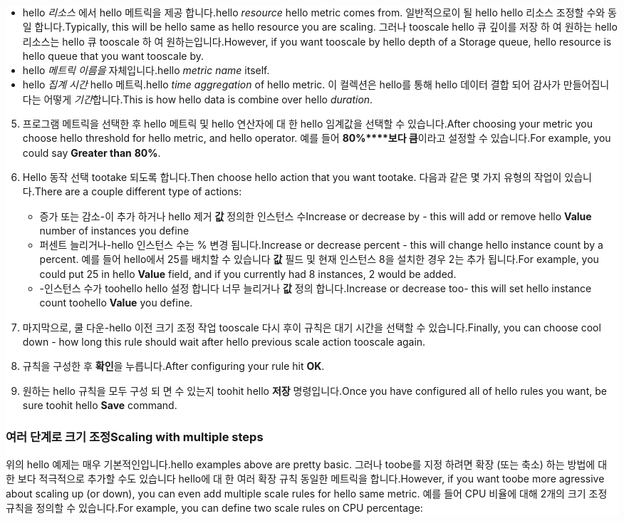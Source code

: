    
   * <span data-ttu-id="0b0b2-142">hello *리소스* 에서 hello 메트릭을 제공 합니다.</span><span class="sxs-lookup"><span data-stu-id="0b0b2-142">hello *resource* hello metric comes from.</span></span> <span data-ttu-id="0b0b2-143">일반적으로이 될 hello hello 리소스 조정할 수와 동일 합니다.</span><span class="sxs-lookup"><span data-stu-id="0b0b2-143">Typically, this will be hello same as hello resource you are scaling.</span></span> <span data-ttu-id="0b0b2-144">그러나 tooscale hello 큐 깊이를 저장 하 여 원하는 hello 리소스는 hello 큐 tooscale 하 여 원하는입니다.</span><span class="sxs-lookup"><span data-stu-id="0b0b2-144">However, if you want tooscale by hello depth of a Storage queue, hello resource is hello queue that you want tooscale by.</span></span>
   * <span data-ttu-id="0b0b2-145">hello *메트릭 이름을* 자체입니다.</span><span class="sxs-lookup"><span data-stu-id="0b0b2-145">hello *metric name* itself.</span></span>
   * <span data-ttu-id="0b0b2-146">hello *집계 시간* hello 메트릭.</span><span class="sxs-lookup"><span data-stu-id="0b0b2-146">hello *time aggregation* of hello metric.</span></span> <span data-ttu-id="0b0b2-147">이 컬렉션은 hello를 통해 hello 데이터 결합 되어 감사가 만들어집니다는 어떻게 *기간*합니다.</span><span class="sxs-lookup"><span data-stu-id="0b0b2-147">This is how hello data is combine over hello *duration*.</span></span>
5. <span data-ttu-id="0b0b2-148">프로그램 메트릭을 선택한 후 hello 메트릭 및 hello 연산자에 대 한 hello 임계값을 선택할 수 있습니다.</span><span class="sxs-lookup"><span data-stu-id="0b0b2-148">After choosing your metric you choose hello threshold for hello metric, and hello operator.</span></span> <span data-ttu-id="0b0b2-149">예를 들어 **80%****보다 큼**이라고 설정할 수 있습니다.</span><span class="sxs-lookup"><span data-stu-id="0b0b2-149">For example, you could say **Greater than** **80%**.</span></span>
6. <span data-ttu-id="0b0b2-150">Hello 동작 선택 tootake 되도록 합니다.</span><span class="sxs-lookup"><span data-stu-id="0b0b2-150">Then choose hello action that you want tootake.</span></span> <span data-ttu-id="0b0b2-151">다음과 같은 몇 가지 유형의 작업이 있습니다.</span><span class="sxs-lookup"><span data-stu-id="0b0b2-151">There are a couple different type of actions:</span></span>
   
   * <span data-ttu-id="0b0b2-152">증가 또는 감소-이 추가 하거나 hello 제거 **값** 정의한 인스턴스 수</span><span class="sxs-lookup"><span data-stu-id="0b0b2-152">Increase or decrease by - this will add or remove hello **Value** number of instances you define</span></span>
   * <span data-ttu-id="0b0b2-153">퍼센트 늘리거나-hello 인스턴스 수는 % 변경 됩니다.</span><span class="sxs-lookup"><span data-stu-id="0b0b2-153">Increase or decrease percent - this will change hello instance count by a percent.</span></span> <span data-ttu-id="0b0b2-154">예를 들어 hello에서 25를 배치할 수 있습니다 **값** 필드 및 현재 인스턴스 8을 설치한 경우 2는 추가 됩니다.</span><span class="sxs-lookup"><span data-stu-id="0b0b2-154">For example, you could put 25 in hello **Value** field, and if you currently had 8 instances, 2 would be added.</span></span>
   * <span data-ttu-id="0b0b2-155">-인스턴스 수가 toohello hello 설정 합니다 너무 늘리거나 **값** 정의 합니다.</span><span class="sxs-lookup"><span data-stu-id="0b0b2-155">Increase or decrease too- this will set hello instance count toohello **Value** you define.</span></span>
7. <span data-ttu-id="0b0b2-156">마지막으로, 쿨 다운-hello 이전 크기 조정 작업 tooscale 다시 후이 규칙은 대기 시간을 선택할 수 있습니다.</span><span class="sxs-lookup"><span data-stu-id="0b0b2-156">Finally, you can choose cool down - how long this rule should wait after hello previous scale action tooscale again.</span></span>
8. <span data-ttu-id="0b0b2-157">규칙을 구성한 후 **확인**을 누릅니다.</span><span class="sxs-lookup"><span data-stu-id="0b0b2-157">After configuring your rule hit **OK**.</span></span>
9. <span data-ttu-id="0b0b2-158">원하는 hello 규칙을 모두 구성 되 면 수 있는지 toohit hello **저장** 명령입니다.</span><span class="sxs-lookup"><span data-stu-id="0b0b2-158">Once you have configured all of hello rules you want, be sure toohit hello **Save** command.</span></span>

### <a name="scaling-with-multiple-steps"></a><span data-ttu-id="0b0b2-159">여러 단계로 크기 조정</span><span class="sxs-lookup"><span data-stu-id="0b0b2-159">Scaling with multiple steps</span></span>
<span data-ttu-id="0b0b2-160">위의 hello 예제는 매우 기본적인입니다.</span><span class="sxs-lookup"><span data-stu-id="0b0b2-160">hello examples above are pretty basic.</span></span> <span data-ttu-id="0b0b2-161">그러나 toobe를 지정 하려면 확장 (또는 축소) 하는 방법에 대 한 보다 적극적으로 추가할 수도 있습니다 hello에 대 한 여러 확장 규칙 동일한 메트릭을 합니다.</span><span class="sxs-lookup"><span data-stu-id="0b0b2-161">However, if you want toobe more agressive about scaling up (or down), you can even add multiple scale rules for hello same metric.</span></span> <span data-ttu-id="0b0b2-162">예를 들어 CPU 비율에 대해 2개의 크기 조정 규칙을 정의할 수 있습니다.</span><span class="sxs-lookup"><span data-stu-id="0b0b2-162">For example, you can define two scale rules on CPU percentage:</span></span>
